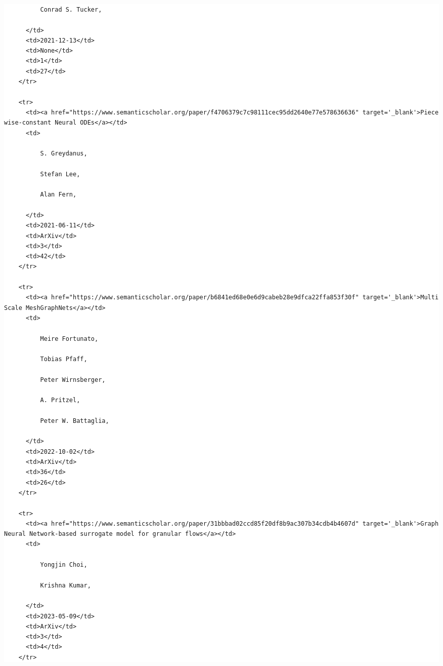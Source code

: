               Conrad S. Tucker,
            
          </td>
          <td>2021-12-13</td>
          <td>None</td>
          <td>1</td>
          <td>27</td>
        </tr>
    
        <tr>
          <td><a href="https://www.semanticscholar.org/paper/f4706379c7c98111cec95dd2640e77e578636636" target='_blank'>Piecewise-constant Neural ODEs</a></td>
          <td>
            
              S. Greydanus,
            
              Stefan Lee,
            
              Alan Fern,
            
          </td>
          <td>2021-06-11</td>
          <td>ArXiv</td>
          <td>3</td>
          <td>42</td>
        </tr>
    
        <tr>
          <td><a href="https://www.semanticscholar.org/paper/b6841ed68e0e6d9cabeb28e9dfca22ffa853f30f" target='_blank'>MultiScale MeshGraphNets</a></td>
          <td>
            
              Meire Fortunato,
            
              Tobias Pfaff,
            
              Peter Wirnsberger,
            
              A. Pritzel,
            
              Peter W. Battaglia,
            
          </td>
          <td>2022-10-02</td>
          <td>ArXiv</td>
          <td>36</td>
          <td>26</td>
        </tr>
    
        <tr>
          <td><a href="https://www.semanticscholar.org/paper/31bbbad02ccd85f20df8b9ac307b34cdb4b4607d" target='_blank'>Graph Neural Network-based surrogate model for granular flows</a></td>
          <td>
            
              Yongjin Choi,
            
              Krishna Kumar,
            
          </td>
          <td>2023-05-09</td>
          <td>ArXiv</td>
          <td>3</td>
          <td>4</td>
        </tr>
    